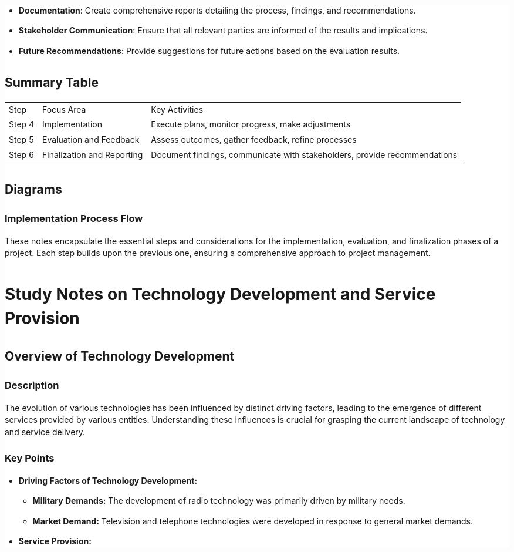 - **Documentation**: Create comprehensive reports detailing the process, findings, and recommendations.
    
- **Stakeholder Communication**: Ensure that all relevant parties are informed of the results and implications.
    
- **Future Recommendations**: Provide suggestions for future actions based on the evaluation results.
    

## Summary Table

|   |   |   |
|---|---|---|
|Step|Focus Area|Key Activities|
|Step 4|Implementation|Execute plans, monitor progress, make adjustments|
|Step 5|Evaluation and Feedback|Assess outcomes, gather feedback, refine processes|
|Step 6|Finalization and Reporting|Document findings, communicate with stakeholders, provide recommendations|

## Diagrams

### Implementation Process Flow

These notes encapsulate the essential steps and considerations for the implementation, evaluation, and finalization phases of a project. Each step builds upon the previous one, ensuring a comprehensive approach to project management.

# Study Notes on Technology Development and Service Provision

## Overview of Technology Development

### Description

The evolution of various technologies has been influenced by distinct driving factors, leading to the emergence of different services provided by various entities. Understanding these influences is crucial for grasping the current landscape of technology and service delivery.

### Key Points

- **Driving Factors of Technology Development:**
    
    - **Military Demands:** The development of radio technology was primarily driven by military needs.
        
    - **Market Demand:** Television and telephone technologies were developed in response to general market demands.
        
- **Service Provision:**
    